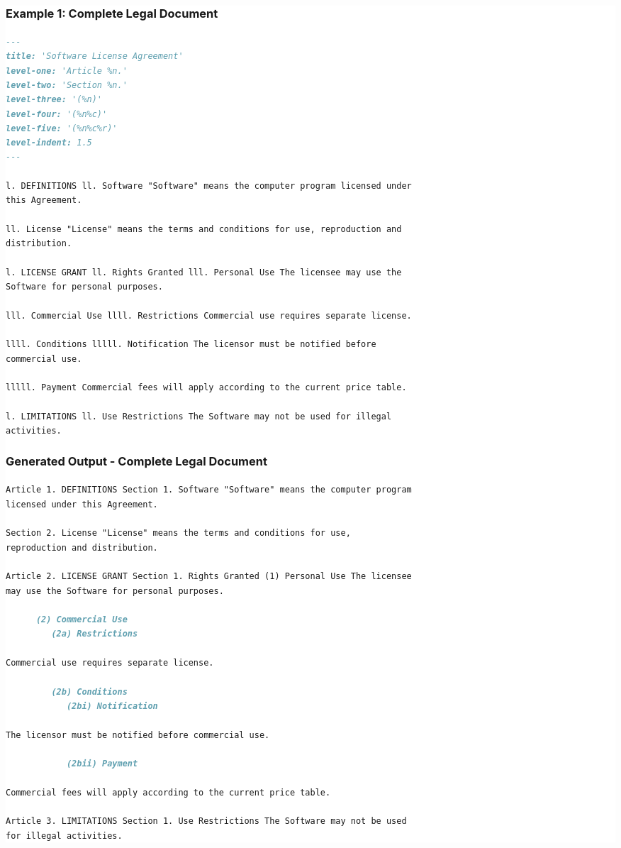### Example 1: Complete Legal Document

```markdown
---
title: 'Software License Agreement'
level-one: 'Article %n.'
level-two: 'Section %n.'
level-three: '(%n)'
level-four: '(%n%c)'
level-five: '(%n%c%r)'
level-indent: 1.5
---

l. DEFINITIONS ll. Software "Software" means the computer program licensed under
this Agreement.

ll. License "License" means the terms and conditions for use, reproduction and
distribution.

l. LICENSE GRANT ll. Rights Granted lll. Personal Use The licensee may use the
Software for personal purposes.

lll. Commercial Use llll. Restrictions Commercial use requires separate license.

llll. Conditions lllll. Notification The licensor must be notified before
commercial use.

lllll. Payment Commercial fees will apply according to the current price table.

l. LIMITATIONS ll. Use Restrictions The Software may not be used for illegal
activities.
```

### Generated Output - Complete Legal Document

```markdown
Article 1. DEFINITIONS Section 1. Software "Software" means the computer program
licensed under this Agreement.

Section 2. License "License" means the terms and conditions for use,
reproduction and distribution.

Article 2. LICENSE GRANT Section 1. Rights Granted (1) Personal Use The licensee
may use the Software for personal purposes.

      (2) Commercial Use
         (2a) Restrictions

Commercial use requires separate license.

         (2b) Conditions
            (2bi) Notification

The licensor must be notified before commercial use.

            (2bii) Payment

Commercial fees will apply according to the current price table.

Article 3. LIMITATIONS Section 1. Use Restrictions The Software may not be used
for illegal activities.
```
